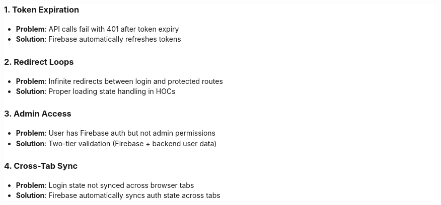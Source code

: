 ### 1. Token Expiration
- **Problem**: API calls fail with 401 after token expiry
- **Solution**: Firebase automatically refreshes tokens

### 2. Redirect Loops
- **Problem**: Infinite redirects between login and protected routes
- **Solution**: Proper loading state handling in HOCs

### 3. Admin Access
- **Problem**: User has Firebase auth but not admin permissions
- **Solution**: Two-tier validation (Firebase + backend user data)

### 4. Cross-Tab Sync
- **Problem**: Login state not synced across browser tabs
- **Solution**: Firebase automatically syncs auth state across tabs